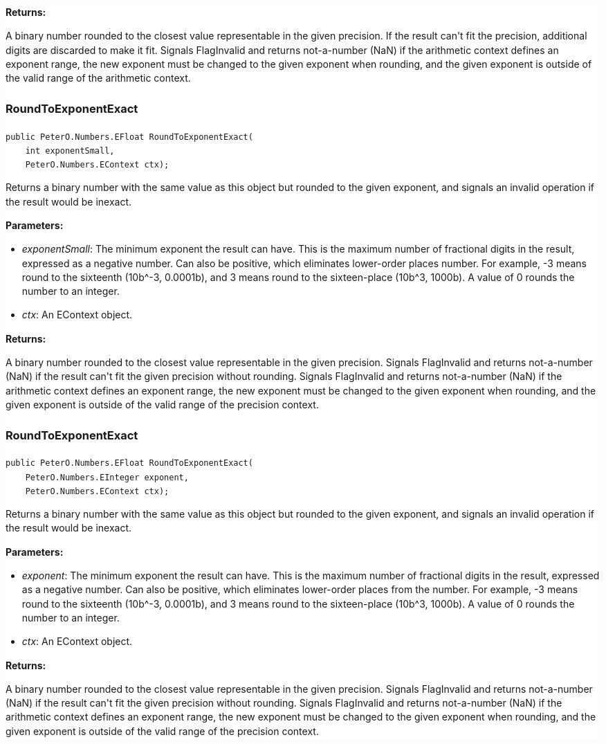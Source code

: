 <b>Returns:</b>

A binary number rounded to the closest value representable in the given precision. If the result can't fit the precision, additional digits are discarded to make it fit. Signals FlagInvalid and returns not-a-number (NaN) if the arithmetic context defines an exponent range, the new exponent must be changed to the given exponent when rounding, and the given exponent is outside of the valid range of the arithmetic context.

### RoundToExponentExact

    public PeterO.Numbers.EFloat RoundToExponentExact(
        int exponentSmall,
        PeterO.Numbers.EContext ctx);

Returns a binary number with the same value as this object but rounded to the given exponent, and signals an invalid operation if the result would be inexact.

<b>Parameters:</b>

 * <i>exponentSmall</i>: The minimum exponent the result can have. This is the maximum number of fractional digits in the result, expressed as a negative number. Can also be positive, which eliminates lower-order places number. For example, -3 means round to the sixteenth (10b^-3, 0.0001b), and 3 means round to the sixteen-place (10b^3, 1000b). A value of 0 rounds the number to an integer.

 * <i>ctx</i>: An EContext object.

<b>Returns:</b>

A binary number rounded to the closest value representable in the given precision. Signals FlagInvalid and returns not-a-number (NaN) if the result can't fit the given precision without rounding. Signals FlagInvalid and returns not-a-number (NaN) if the arithmetic context defines an exponent range, the new exponent must be changed to the given exponent when rounding, and the given exponent is outside of the valid range of the precision context.

### RoundToExponentExact

    public PeterO.Numbers.EFloat RoundToExponentExact(
        PeterO.Numbers.EInteger exponent,
        PeterO.Numbers.EContext ctx);

Returns a binary number with the same value as this object but rounded to the given exponent, and signals an invalid operation if the result would be inexact.

<b>Parameters:</b>

 * <i>exponent</i>: The minimum exponent the result can have. This is the maximum number of fractional digits in the result, expressed as a negative number. Can also be positive, which eliminates lower-order places from the number. For example, -3 means round to the sixteenth (10b^-3, 0.0001b), and 3 means round to the sixteen-place (10b^3, 1000b). A value of 0 rounds the number to an integer.

 * <i>ctx</i>: An EContext object.

<b>Returns:</b>

A binary number rounded to the closest value representable in the given precision. Signals FlagInvalid and returns not-a-number (NaN) if the result can't fit the given precision without rounding. Signals FlagInvalid and returns not-a-number (NaN) if the arithmetic context defines an exponent range, the new exponent must be changed to the given exponent when rounding, and the given exponent is outside of the valid range of the precision context.
